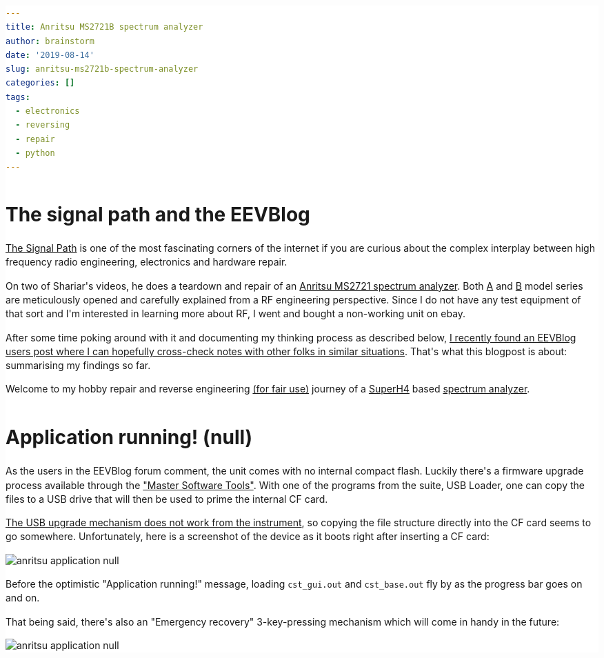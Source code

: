 ```yaml
---
title: Anritsu MS2721B spectrum analyzer
author: brainstorm
date: '2019-08-14'
slug: anritsu-ms2721b-spectrum-analyzer
categories: []
tags:
  - electronics
  - reversing
  - repair
  - python
---
```


# The signal path and the EEVBlog

[The Signal Path][TSP] is one of the most fascinating corners of the internet if you are curious about the complex interplay between high frequency radio engineering, electronics and hardware repair.

On two of Shariar's videos, he does a teardown and repair of an [Anritsu MS2721 spectrum analyzer][anritsu_ms2721b]. Both [A][TSP#49] and [B][TSP#137] model series are meticulously opened and carefully explained from a RF engineering perspective. Since I do not have any test equipment of that sort and I'm interested in learning more about RF, I went and bought a non-working unit on ebay.

After some time poking around with it and documenting my thinking process as described below, [I recently found an EEVBlog users post where I can hopefully cross-check notes with other folks in similar situations][eevblog_anritsu]. That's what this blogpost is about: summarising my findings so far.

Welcome to my hobby repair and reverse engineering [(for fair use)][reveng_fairuse_au] journey of a [SuperH4](https://en.wikipedia.org/wiki/SuperH#SH-4) based [spectrum analyzer](https://en.wikipedia.org/wiki/Spectrum_analyzer).

# Application running! (null)

As the users in the EEVBlog forum comment, the unit comes with no internal compact flash. Luckily there's a firmware upgrade process available through the ["Master Software Tools"][anritsu_mst]. With one of the programs from the suite, USB Loader, one can copy the files to a USB drive that will then be used to prime the internal CF card.

[The USB upgrade mechanism does not work from the instrument][no_usb_loading], so copying the file structure directly into the CF card seems to go somewhere. Unfortunately, here is a screenshot of the device as it boots right after inserting a CF card:

<img src="/brainstorm/images/2019/08/anritsu_application_null.jpg" alt="anritsu application null" width="600" height="400">

Before the optimistic "Application running!" message, loading `cst_gui.out` and `cst_base.out` fly by as the progress bar goes on and on.

That being said, there's also an "Emergency recovery" 3-key-pressing mechanism which will come in handy in the future:

<img src="/brainstorm/images/2019/08/3-key-magic.png" alt="anritsu application null" width="550" height="400">


[superh_r2dec]: https://github.com/wargio/r2dec-js/issues/178
[reveng_fairuse_au]: https://www.alrc.gov.au/publications/17-computer-programs-and-back-ups/exceptions-computer-programs
[anritsu_ms2721b]: https://www.anritsu.com/en-US/test-measurement/products/ms2721b
[anritsu_spa_ebay]: https://www.ebay.com/sch/i.html?_nkw=anritsu+ms2721b
[anritsu_mst]: https://www.anritsu.com/en-US/test-measurement/products/mst
[wdb_ram_dump]: https://blog.rapid7.com/2010/08/02/shiny-old-vxworks-vulnerabilities/
[TSP]: https://www.youtube.com/channel/UCKxRARSpahF1Mt-2vbPug-g
[TSP#49]: https://www.youtube.com/watch?v=UPSLgY_-4HE
[TSP#137]: https://www.youtube.com/watch?v=1_M-Wccn2w8
[eevblog_anritsu]: https://www.eevblog.com/forum/testgear/anritsu-ms2721b-internal-cf-card-missing/msg2584446/#msg2584446
[vxworks_ttys0]: http://www.devttys0.com/2011/07/reverse-engineering-vxworks-firmware-wrt54gv8/
[lt1765]: https://www.analog.com/media/en/technical-documentation/data-sheets/1765fd.pdf
[metasploit_wdb]: https://github.com/rapid7/metasploit-framework/blob/76954957c740525cff2db5a60bcf936b4ee06c42/lib/msf/core/exploit/wdbrpc.rb
[binvis.io]: http://binvis.io/#/view/local?curve=scan
[radare2]: https://github.com/radare/radare2
[ghidra]: https://github.com/NationalSecurityAgency/ghidra
[no_usb_loading]: https://dl.cdn-anritsu.com/en-us/test-measurement/files/Software/Drivers-Software-Downloads/CodeLoadingIssue.pdf
[binaryanalysis-ng-vxworks]: https://github.com/armijnhemel/binaryanalysis-ng/issues/31
[ghidra-superh4]: https://github.com/NationalSecurityAgency/ghidra/issues/37
[r2-anal-default]: http://radare.today/posts/analysis-by-default/